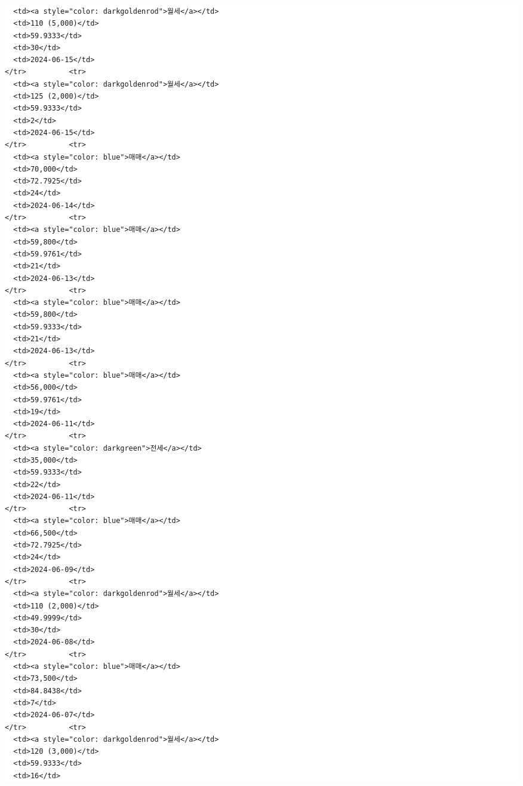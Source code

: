       <td><a style="color: darkgoldenrod">월세</a></td>
      <td>110 (5,000)</td>
      <td>59.9333</td>
      <td>30</td>
      <td>2024-06-15</td>
    </tr>          <tr>
      <td><a style="color: darkgoldenrod">월세</a></td>
      <td>125 (2,000)</td>
      <td>59.9333</td>
      <td>2</td>
      <td>2024-06-15</td>
    </tr>          <tr>
      <td><a style="color: blue">매매</a></td>
      <td>70,000</td>
      <td>72.7925</td>
      <td>24</td>
      <td>2024-06-14</td>
    </tr>          <tr>
      <td><a style="color: blue">매매</a></td>
      <td>59,800</td>
      <td>59.9761</td>
      <td>21</td>
      <td>2024-06-13</td>
    </tr>          <tr>
      <td><a style="color: blue">매매</a></td>
      <td>59,800</td>
      <td>59.9333</td>
      <td>21</td>
      <td>2024-06-13</td>
    </tr>          <tr>
      <td><a style="color: blue">매매</a></td>
      <td>56,000</td>
      <td>59.9761</td>
      <td>19</td>
      <td>2024-06-11</td>
    </tr>          <tr>
      <td><a style="color: darkgreen">전세</a></td>
      <td>35,000</td>
      <td>59.9333</td>
      <td>22</td>
      <td>2024-06-11</td>
    </tr>          <tr>
      <td><a style="color: blue">매매</a></td>
      <td>66,500</td>
      <td>72.7925</td>
      <td>24</td>
      <td>2024-06-09</td>
    </tr>          <tr>
      <td><a style="color: darkgoldenrod">월세</a></td>
      <td>110 (2,000)</td>
      <td>49.9999</td>
      <td>30</td>
      <td>2024-06-08</td>
    </tr>          <tr>
      <td><a style="color: blue">매매</a></td>
      <td>73,500</td>
      <td>84.8438</td>
      <td>7</td>
      <td>2024-06-07</td>
    </tr>          <tr>
      <td><a style="color: darkgoldenrod">월세</a></td>
      <td>120 (3,000)</td>
      <td>59.9333</td>
      <td>16</td>